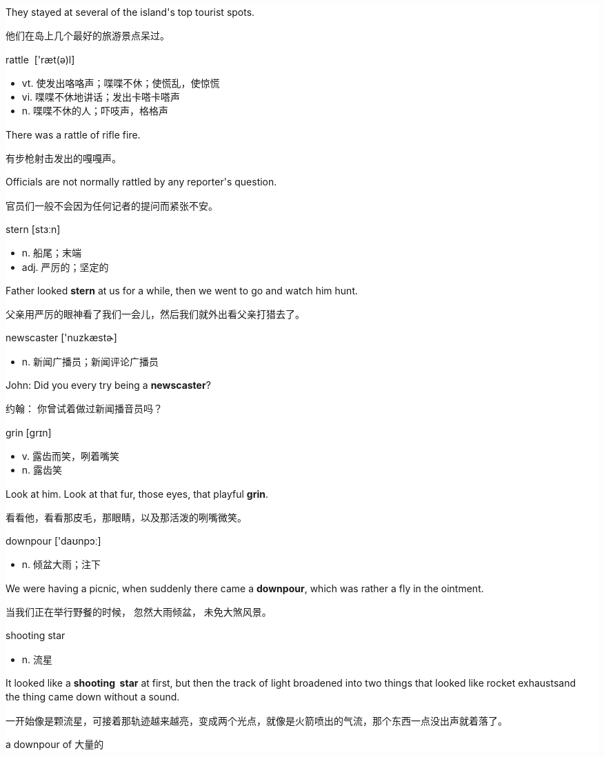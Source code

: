 
They stayed at several of the island's top tourist spots.

他们在岛上几个最好的旅游景点呆过。

rattle  ['ræt(ə)l]

- vt. 使发出咯咯声；喋喋不休；使慌乱，使惊慌
- vi. 喋喋不休地讲话；发出卡嗒卡嗒声
- n. 喋喋不休的人；吓吱声，格格声

There was a rattle of rifle fire.

有步枪射击发出的嘎嘎声。

Officials are not normally rattled by any reporter's question.

官员们一般不会因为任何记者的提问而紧张不安。

stern [stɜːn]

- n. 船尾；末端
- adj. 严厉的；坚定的

Father looked **stern** at us for a while, then we went to go and watch him hunt. 

父亲用严厉的眼神看了我们一会儿，然后我们就外出看父亲打猎去了。

newscaster ['nuzkæstɚ]

- n. 新闻广播员；新闻评论广播员

John: Did you every try being a **newscaster**? 

约翰： 你曾试着做过新闻播音员吗？

grin [grɪn]

- v. 露齿而笑，咧着嘴笑
- n. 露齿笑

Look at him. Look at that fur, those eyes, that playful **grin**.

看看他，看看那皮毛，那眼睛，以及那活泼的咧嘴微笑。

downpour ['daʊnpɔː]

- n. 倾盆大雨；注下

We were having a picnic, when suddenly there came a **downpour**, which was rather a fly in the ointment. 

当我们正在举行野餐的时候， 忽然大雨倾盆， 未免大煞风景。

shooting star

- n. 流星

It looked like a **shooting  star** at first, but then the track of light broadened into two things that looked like rocket exhaustsand the thing came down without a sound.

一开始像是颗流星，可接着那轨迹越来越亮，变成两个光点，就像是火箭喷出的气流，那个东西一点没出声就着落了。

a downpour of 大量的

